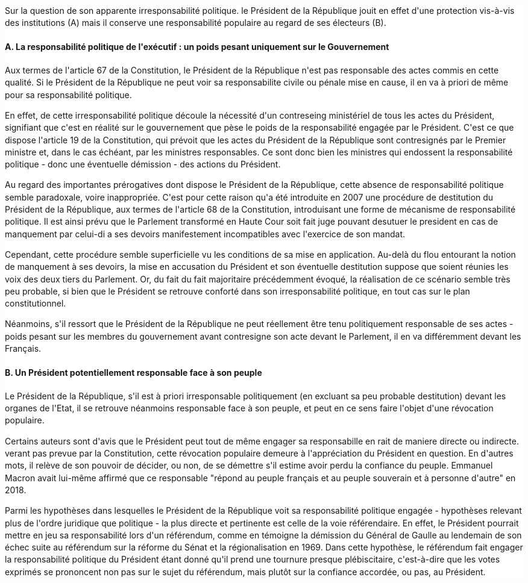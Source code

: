Sur la question de son apparente irresponsabilité politique. le Président de la République jouit en effet d'une protection vis-à-vis des institutions (A) mais il conserve une responsabilité populaire au regard de ses électeurs (B).

#### A. La responsabilité politique de l'exécutif : un poids pesant uniquement sur le Gouvernement

Aux termes de l'article 67 de la Constitution, le Président de la République n'est pas responsable des actes commis en cette qualité. Si le Président de la République ne peut voir sa responsabilite civile ou pénale mise en cause, il en va à priori de même pour sa responsabilité politique.

En effet, de cette irresponsabilité politique découle la nécessité d'un contreseing ministériel de tous les actes du Président, signifiant que c'est en réalité sur le gouvernement que pèse le poids de la responsabilité engagée par le Président. C'est ce que dispose l'article 19 de la Constitution, qui prévoit que les actes du Président de la République sont contresignés par le Premier ministre et, dans le cas échéant, par les ministres responsables. Ce sont donc bien les ministres qui endossent la responsabilité politique - donc une éventuelle démission - des actions du Président.

Au regard des importantes prérogatives dont dispose le Président de la République, cette absence de responsabilité politique semble paradoxale, voire inappropriée. C'est pour cette raison qu'a été introduite en 2007 une procédure de destitution du Président de la République, aux termes de l'article 68 de la Constitution, introduisant une forme de mécanisme de responsabilité politique. Il est ainsi prévu que le Parlement transformé en Haute Cour soit fait juge pouvant desutuer le president en cas de manquement par celui-di a ses devoirs manifestement incompatibles avec l'exercice de son mandat.

Cependant, cette procédure semble superficielle vu les conditions de sa mise en application. Au-delà du flou entourant la notion de manquement à ses devoirs, la mise en accusation du Président et son éventuelle destitution suppose que soient réunies les voix des deux tiers du Parlement. Or, du fait du fait majoritaire précédemment évoqué, la réalisation de ce scénario semble très peu probable, si bien que le Président se retrouve conforté dans son irresponsabilité politique, en tout cas sur le plan constitutionnel.

Néanmoins, s'il ressort que le Président de la République ne peut réellement être tenu politiquement responsable de ses actes - poids pesant sur les membres du gouvernement avant contresigne son acte devant le Parlement, il en va différemment devant les Français.

#### B. Un Président potentiellement responsable face à son peuple

Le Président de la République, s'il est à priori irresponsable politiquement (en excluant sa peu probable destitution) devant les organes de l'Etat, il se retrouve néanmoins responsable face à son peuple, et peut en ce sens faire l'objet d'une révocation populaire.

Certains auteurs sont d'avis que le Président peut tout de même engager sa responsabille en rait de maniere directe ou indirecte. verant pas prevue par la Constitution, cette révocation populaire demeure à l'appréciation du Président en question. En d'autres mots, il relève de son pouvoir de décider, ou non, de se démettre s'il estime avoir perdu la confiance du peuple. Emmanuel Macron avait lui-même affirmé que ce responsable "répond au peuple français et au peuple souverain et à personne d'autre" en 2018.

Parmi les hypothèses dans lesquelles le Président de la République voit sa responsabilité politique engagée - hypothèses relevant plus de l'ordre juridique que politique - la plus directe et pertinente est celle de la voie référendaire. En effet, le Président pourrait mettre en jeu sa responsabilité lors d'un référendum, comme en témoigne la démission du Général de Gaulle au lendemain de son échec suite au référendum sur la réforme du Sénat et la régionalisation en 1969. Dans cette hypothèse, le référendum fait engager la responsabilité politique du Président étant donné qu'il prend une tournure presque plébiscitaire, c'est-à-dire que les votes exprimés se prononcent non pas sur le sujet du référendum, mais plutôt sur la confiance accordée, ou pas, au Président.
